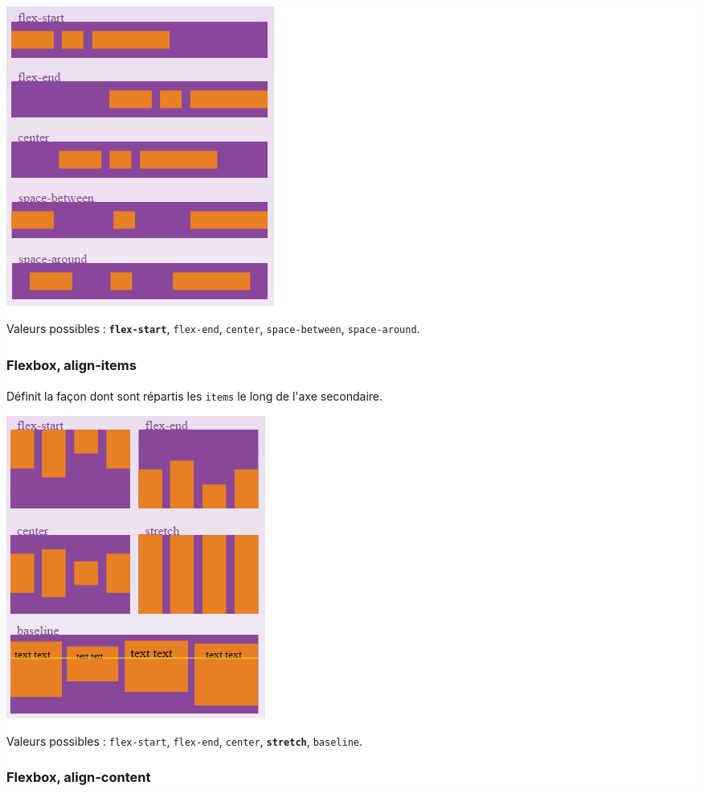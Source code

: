 ![](justify-content.png)

Valeurs possibles : **`flex-start`**, `flex-end`, `center`, `space-between`, `space-around`.

### Flexbox, align-items

Définit la façon dont sont répartis les `items` le long de l'axe secondaire.

![](align-items.png)

Valeurs possibles : `flex-start`, `flex-end`, `center`, **`stretch`**, `baseline`.

### Flexbox, align-content
